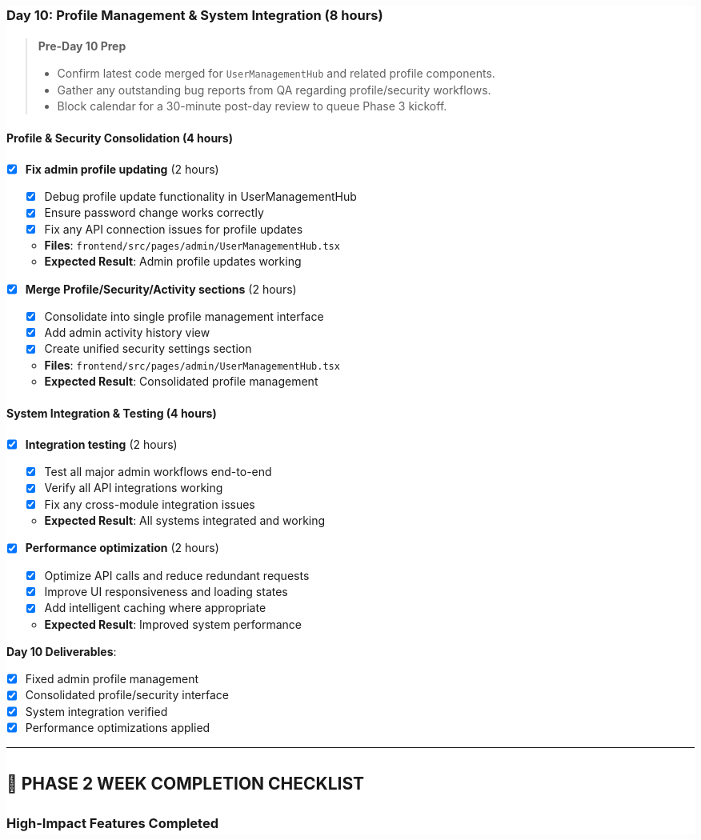 
### **Day 10: Profile Management & System Integration** (8 hours)

> **Pre-Day 10 Prep**
>
> - Confirm latest code merged for `UserManagementHub` and related profile components.
> - Gather any outstanding bug reports from QA regarding profile/security workflows.
> - Block calendar for a 30-minute post-day review to queue Phase 3 kickoff.

#### **Profile & Security Consolidation** (4 hours)

- [x] **Fix admin profile updating** (2 hours)

  - [x] Debug profile update functionality in UserManagementHub
  - [x] Ensure password change works correctly
  - [x] Fix any API connection issues for profile updates
  - **Files**: `frontend/src/pages/admin/UserManagementHub.tsx`
  - **Expected Result**: Admin profile updates working

- [x] **Merge Profile/Security/Activity sections** (2 hours)
  - [x] Consolidate into single profile management interface
  - [x] Add admin activity history view
  - [x] Create unified security settings section
  - **Files**: `frontend/src/pages/admin/UserManagementHub.tsx`
  - **Expected Result**: Consolidated profile management

#### **System Integration & Testing** (4 hours)

- [x] **Integration testing** (2 hours)

  - [x] Test all major admin workflows end-to-end
  - [x] Verify all API integrations working
  - [x] Fix any cross-module integration issues
  - **Expected Result**: All systems integrated and working

- [x] **Performance optimization** (2 hours)
  - [x] Optimize API calls and reduce redundant requests
  - [x] Improve UI responsiveness and loading states
  - [x] Add intelligent caching where appropriate
  - **Expected Result**: Improved system performance

**Day 10 Deliverables**:

- [x] Fixed admin profile management
- [x] Consolidated profile/security interface
- [x] System integration verified
- [x] Performance optimizations applied

---

## 🎯 **PHASE 2 WEEK COMPLETION CHECKLIST**

### **High-Impact Features Completed**
